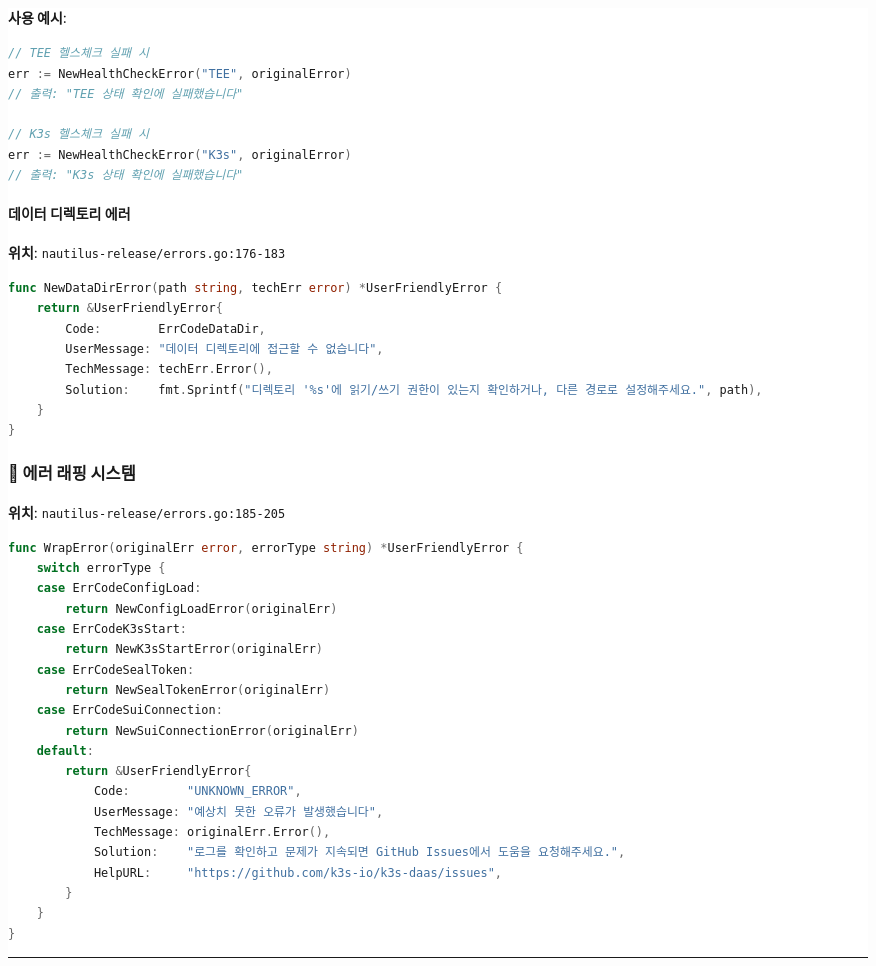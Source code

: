 **사용 예시**:
```go
// TEE 헬스체크 실패 시
err := NewHealthCheckError("TEE", originalError)
// 출력: "TEE 상태 확인에 실패했습니다"

// K3s 헬스체크 실패 시
err := NewHealthCheckError("K3s", originalError)
// 출력: "K3s 상태 확인에 실패했습니다"
```

#### **데이터 디렉토리 에러**

**위치**: `nautilus-release/errors.go:176-183`

```go
func NewDataDirError(path string, techErr error) *UserFriendlyError {
    return &UserFriendlyError{
        Code:        ErrCodeDataDir,
        UserMessage: "데이터 디렉토리에 접근할 수 없습니다",
        TechMessage: techErr.Error(),
        Solution:    fmt.Sprintf("디렉토리 '%s'에 읽기/쓰기 권한이 있는지 확인하거나, 다른 경로로 설정해주세요.", path),
    }
}
```

### 🔄 에러 래핑 시스템

**위치**: `nautilus-release/errors.go:185-205`

```go
func WrapError(originalErr error, errorType string) *UserFriendlyError {
    switch errorType {
    case ErrCodeConfigLoad:
        return NewConfigLoadError(originalErr)
    case ErrCodeK3sStart:
        return NewK3sStartError(originalErr)
    case ErrCodeSealToken:
        return NewSealTokenError(originalErr)
    case ErrCodeSuiConnection:
        return NewSuiConnectionError(originalErr)
    default:
        return &UserFriendlyError{
            Code:        "UNKNOWN_ERROR",
            UserMessage: "예상치 못한 오류가 발생했습니다",
            TechMessage: originalErr.Error(),
            Solution:    "로그를 확인하고 문제가 지속되면 GitHub Issues에서 도움을 요청해주세요.",
            HelpURL:     "https://github.com/k3s-io/k3s-daas/issues",
        }
    }
}
```

---
